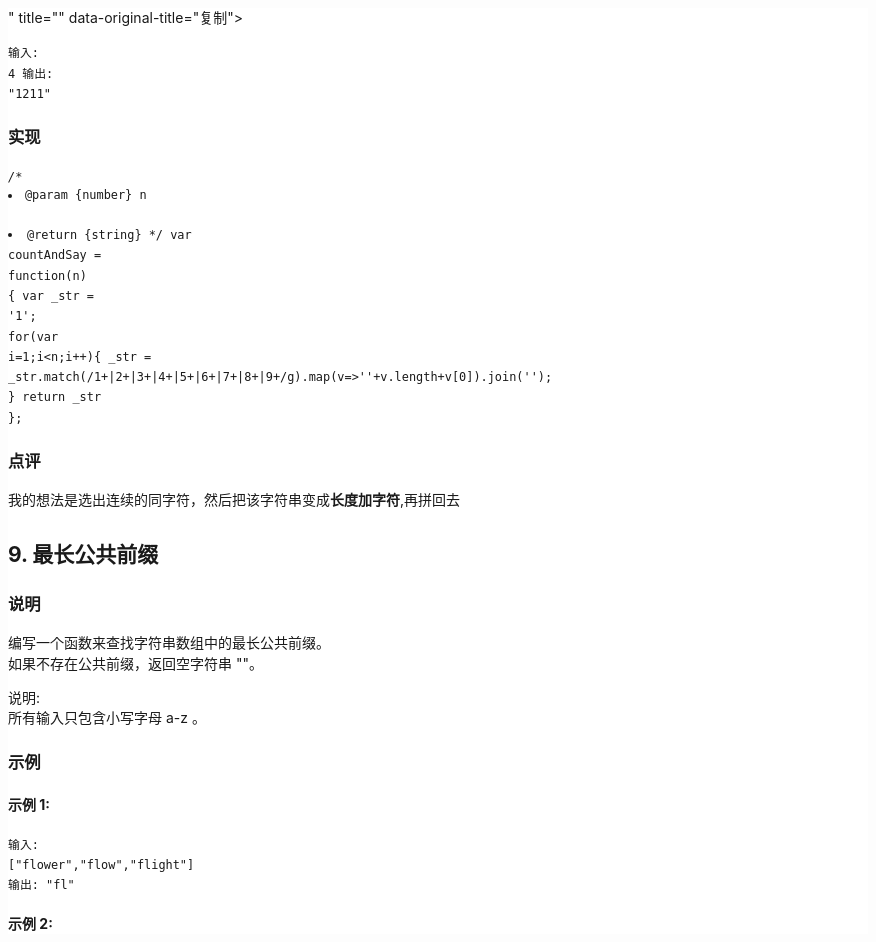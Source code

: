 " title="" data-original-title="&#x590D;&#x5236;"></span> <span type="button" class="saveToNote code-tool" data-toggle="tooltip" data-placement="top" title="" data-original-title="&#x653E;&#x8FDB;&#x7B14;&#x8BB0;"></span></div></div><pre class="hljs 1c"><code>&#x8F93;&#x5165;: <span class="hljs-number">4</span>
&#x8F93;&#x51FA;: <span class="hljs-string">&quot;1211&quot;</span>
</code></pre><h3 id="articleHeader38">&#x5B9E;&#x73B0;</h3><div class="widget-codetool" style="display:none"><div class="widget-codetool--inner"><span class="selectCode code-tool" data-toggle="tooltip" data-placement="top" title="" data-original-title="&#x5168;&#x9009;"></span> <span type="button" class="copyCode code-tool" data-toggle="tooltip" data-placement="top" data-clipboard-text="/**
 * @param {number} n
 * @return {string}
 */
var countAndSay = function(n) {
    var _str = &apos;1&apos;;
    for(var i=1;i&lt;n;i++){
        _str = _str.match(/1+|2+|3+|4+|5+|6+|7+|8+|9+/g).map(v=&gt;&apos;&apos;+v.length+v[0]).join(&apos;&apos;);
    }
    return _str
};" title="" data-original-title="&#x590D;&#x5236;"></span> <span type="button" class="saveToNote code-tool" data-toggle="tooltip" data-placement="top" title="" data-original-title="&#x653E;&#x8FDB;&#x7B14;&#x8BB0;"></span></div></div><pre class="hljs javascript"><code><span class="hljs-comment">/**
 * @param {number} n
 * @return {string}
 */</span>
<span class="hljs-keyword">var</span> countAndSay = <span class="hljs-function"><span class="hljs-keyword">function</span>(<span class="hljs-params">n</span>) </span>{
    <span class="hljs-keyword">var</span> _str = <span class="hljs-string">&apos;1&apos;</span>;
    <span class="hljs-keyword">for</span>(<span class="hljs-keyword">var</span> i=<span class="hljs-number">1</span>;i&lt;n;i++){
        _str = _str.match(<span class="hljs-regexp">/1+|2+|3+|4+|5+|6+|7+|8+|9+/g</span>).map(<span class="hljs-function"><span class="hljs-params">v</span>=&gt;</span><span class="hljs-string">&apos;&apos;</span>+v.length+v[<span class="hljs-number">0</span>]).join(<span class="hljs-string">&apos;&apos;</span>);
    }
    <span class="hljs-keyword">return</span> _str
};</code></pre><h3 id="articleHeader39">&#x70B9;&#x8BC4;</h3><p>&#x6211;&#x7684;&#x60F3;&#x6CD5;&#x662F;&#x9009;&#x51FA;&#x8FDE;&#x7EED;&#x7684;&#x540C;&#x5B57;&#x7B26;&#xFF0C;&#x7136;&#x540E;&#x628A;&#x8BE5;&#x5B57;&#x7B26;&#x4E32;&#x53D8;&#x6210;<strong>&#x957F;&#x5EA6;&#x52A0;&#x5B57;&#x7B26;</strong>,&#x518D;&#x62FC;&#x56DE;&#x53BB;</p><h2 id="articleHeader40">9. &#x6700;&#x957F;&#x516C;&#x5171;&#x524D;&#x7F00;</h2><h3 id="articleHeader41">&#x8BF4;&#x660E;</h3><p>&#x7F16;&#x5199;&#x4E00;&#x4E2A;&#x51FD;&#x6570;&#x6765;&#x67E5;&#x627E;&#x5B57;&#x7B26;&#x4E32;&#x6570;&#x7EC4;&#x4E2D;&#x7684;&#x6700;&#x957F;&#x516C;&#x5171;&#x524D;&#x7F00;&#x3002;<br>&#x5982;&#x679C;&#x4E0D;&#x5B58;&#x5728;&#x516C;&#x5171;&#x524D;&#x7F00;&#xFF0C;&#x8FD4;&#x56DE;&#x7A7A;&#x5B57;&#x7B26;&#x4E32; &quot;&quot;&#x3002;</p><p>&#x8BF4;&#x660E;:<br>&#x6240;&#x6709;&#x8F93;&#x5165;&#x53EA;&#x5305;&#x542B;&#x5C0F;&#x5199;&#x5B57;&#x6BCD; a-z &#x3002;</p><h3 id="articleHeader42">&#x793A;&#x4F8B;</h3><h4>&#x793A;&#x4F8B; 1:</h4><div class="widget-codetool" style="display:none"><div class="widget-codetool--inner"><span class="selectCode code-tool" data-toggle="tooltip" data-placement="top" title="" data-original-title="&#x5168;&#x9009;"></span> <span type="button" class="copyCode code-tool" data-toggle="tooltip" data-placement="top" data-clipboard-text="&#x8F93;&#x5165;: [&quot;flower&quot;,&quot;flow&quot;,&quot;flight&quot;]
&#x8F93;&#x51FA;: &quot;fl&quot;
" title="" data-original-title="&#x590D;&#x5236;"></span> <span type="button" class="saveToNote code-tool" data-toggle="tooltip" data-placement="top" title="" data-original-title="&#x653E;&#x8FDB;&#x7B14;&#x8BB0;"></span></div></div><pre class="hljs prolog"><code>&#x8F93;&#x5165;: [<span class="hljs-string">&quot;flower&quot;</span>,<span class="hljs-string">&quot;flow&quot;</span>,<span class="hljs-string">&quot;flight&quot;</span>]
&#x8F93;&#x51FA;: <span class="hljs-string">&quot;fl&quot;</span>
</code></pre><h4>&#x793A;&#x4F8B; 2:</h4><div class="widget-codetool" style="display:none"><div class="widget-codetool--inner"><span class="selectCode code-tool" data-toggle="tooltip" data-placement="top" title="" data-original-title="&#x5168;&#x9009;"></span> <span type="button" class="copyCode code-tool" data-toggle="tooltip" data-placement="top" data-clipboard-text="&#x8F93;&#x5165;: [&quot;dog&quot;,&quot;racecar&quot;,&quot;car&quot;]